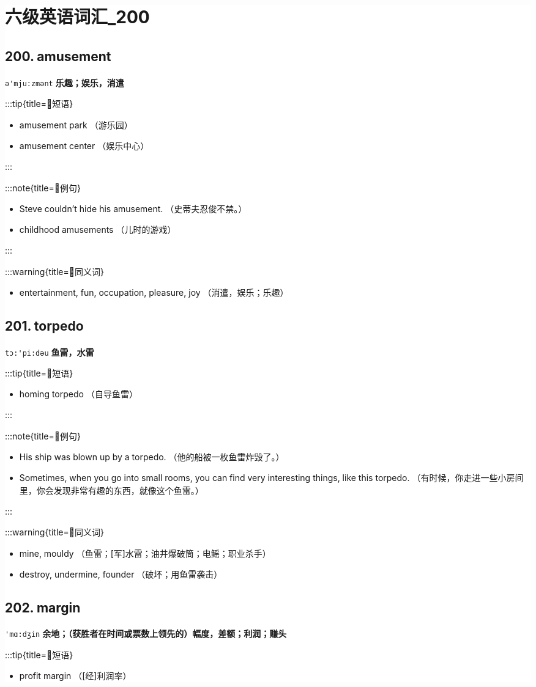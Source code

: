 # 六级英语词汇_200

## 200. amusement

`ə'mju:zmənt`  **乐趣；娱乐，消遣**

:::tip{title=🤩短语}

- amusement park （游乐园）

- amusement center （娱乐中心）

:::

:::note{title=🎤例句}

- Steve couldn’t hide his amusement. （史蒂夫忍俊不禁。）

- childhood amusements （儿时的游戏）

:::

:::warning{title=🤔同义词}

- entertainment, fun, occupation, pleasure, joy （消遣，娱乐；乐趣）


## 201. torpedo

`tɔ:'pi:dəu`  **鱼雷，水雷**

:::tip{title=🤩短语}

- homing torpedo （自导鱼雷）

:::

:::note{title=🎤例句}

- His ship was blown up by a torpedo. （他的船被一枚鱼雷炸毁了。）

- Sometimes, when you go into small rooms, you can find very interesting things, like this torpedo. （有时候，你走进一些小房间里，你会发现非常有趣的东西，就像这个鱼雷。）

:::

:::warning{title=🤔同义词}

- mine, mouldy （鱼雷；[军]水雷；油井爆破筒；电鳐；职业杀手）

- destroy, undermine, founder （破坏；用鱼雷袭击）


## 202. margin

`'mɑ:dʒin`  **余地；（获胜者在时间或票数上领先的）幅度，差额；利润；赚头**

:::tip{title=🤩短语}

- profit margin （[经]利润率）
